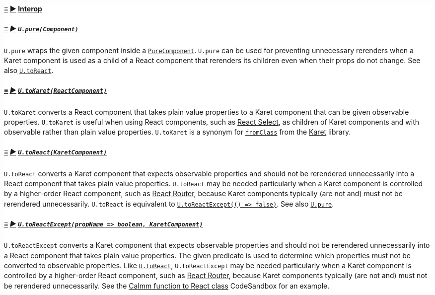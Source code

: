 #### <a id="interop"></a> [≡](#contents) [▶](https://calmm-js.github.io/karet.util/index.html#interop) [Interop](#interop)

##### <a id="u-pure"></a> [≡](#contents) [▶](https://calmm-js.github.io/karet.util/index.html#U-pure) [`U.pure(Component)`](#u-pure)

`U.pure` wraps the given component inside a
[`PureComponent`](https://reactjs.org/docs/react-api.html#reactpurecomponent).
`U.pure` can be used for preventing unnecessary rerenders when a Karet component
is used as a child of a React component that rerenders its children even when
their props do not change.  See also [`U.toReact`](#u-toreact).

##### <a id="u-tokaret"></a> [≡](#contents) [▶](https://calmm-js.github.io/karet.util/index.html#U-toKaret) [`U.toKaret(ReactComponent)`](#u-tokaret)

`U.toKaret` converts a React component that takes plain value properties to a
Karet component that can be given observable properties.  `U.toKaret` is useful
when using React components, such as [React
Select](http://jedwatson.github.io/react-select/), as children of Karet
components and with observable rather than plain value properties.  `U.toKaret`
is a synonym for [`fromClass`](https://github.com/calmm-js/karet#fromClass) from
the [Karet](https://github.com/calmm-js/karet) library.

##### <a id="u-toreact"></a> [≡](#contents) [▶](https://calmm-js.github.io/karet.util/index.html#U-toReact) [`U.toReact(KaretComponent)`](#u-toreact)

`U.toReact` converts a Karet component that expects observable properties and
should not be rerendered unnecessarily into a React component that takes plain
value properties.  `U.toReact` may be needed particularly when a Karet component
is controlled by a higher-order React component, such as [React
Router](https://reacttraining.com/react-router/), because Karet components
typically (are not and) must not be rerendered unnecessarily.  `U.toReact` is
equivalent to [`U.toReactExcept(() => false)`](#u-toreactexcept).  See also
[`U.pure`](#u-pure).

##### <a id="u-toreactexcept"></a> [≡](#contents) [▶](https://calmm-js.github.io/karet.util/index.html#U-toReactExcept) [`U.toReactExcept(propName => boolean, KaretComponent)`](#u-toreactexcept)

`U.toReactExcept` converts a Karet component that expects observable properties
and should not be rerendered unnecessarily into a React component that takes
plain value properties.  The given predicate is used to determine which
properties must not be converted to observable properties.  Like
[`U.toReact`](#u-toreact), `U.toReactExcept` may be needed particularly when a
Karet component is controlled by a higher-order React component, such as [React
Router](https://reacttraining.com/react-router/), because Karet components
typically (are not and) must not be rerendered unnecessarily.  See the [Calmm
function to React class](https://codesandbox.io/s/kkx6zrzr35) CodeSandbox for an
example.
